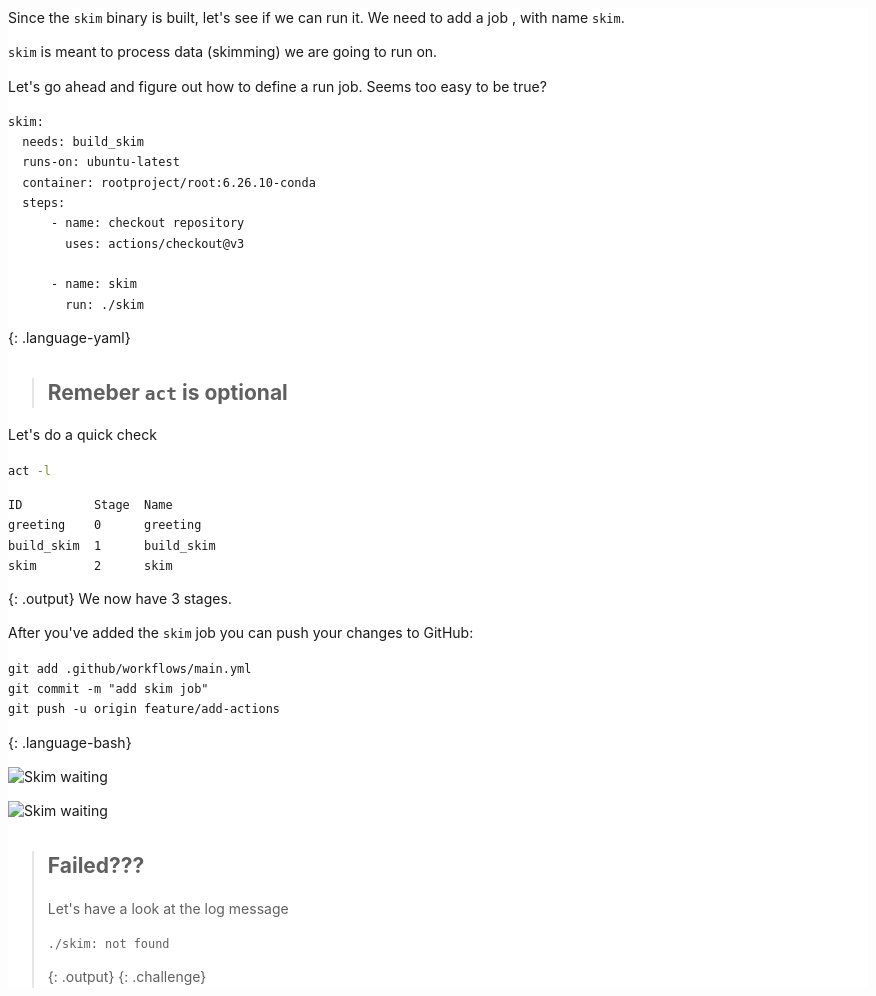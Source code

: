 Since the `skim` binary is built, let's see if we can run it. We need to add a job , with name `skim`.

`skim` is meant to process data (skimming) we are going to run on.

Let's go ahead and figure out how to define a run job. Seems too easy to be true?
~~~
skim:
  needs: build_skim
  runs-on: ubuntu-latest
  container: rootproject/root:6.26.10-conda
  steps:
      - name: checkout repository
        uses: actions/checkout@v3

      - name: skim
        run: ./skim
~~~
{: .language-yaml}

>## Remeber `act` is optional

Let's do a quick check
```bash
act -l
```
```
ID          Stage  Name
greeting    0      greeting
build_skim  1      build_skim
skim        2      skim
```
{: .output}
We now have 3 stages.

After you've added the `skim` job you can push your changes to GitHub:
~~~
git add .github/workflows/main.yml
git commit -m "add skim job"
git push -u origin feature/add-actions
~~~
{: .language-bash}

![Skim waiting]({{site.baseurl}}/fig/actions_skim_job_wait.png)

![Skim waiting]({{site.baseurl}}/fig/actions_skim_job_failure1.png)

> ## Failed???
>
> Let's have a look at the log message
> ~~~
> ./skim: not found
> ~~~
> {: .output}
{: .challenge}
